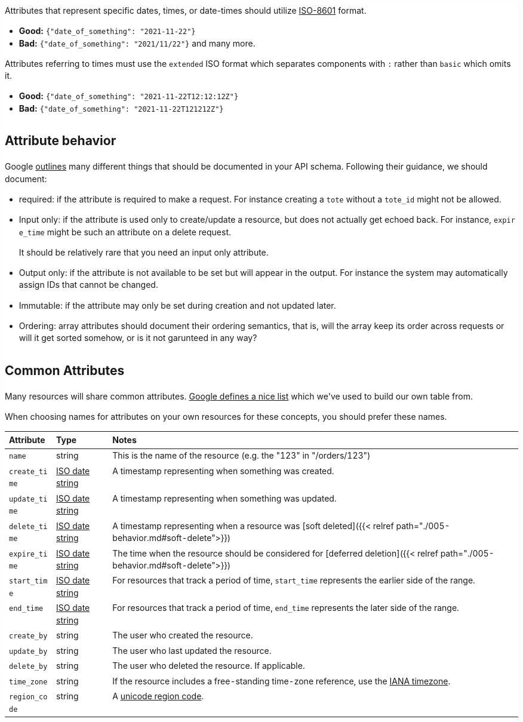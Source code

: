 Attributes that represent specific dates, times, or date-times should utilize
[ISO-8601](https://en.wikipedia.org/wiki/ISO_8601) format.
- **Good:** `{"date_of_something": "2021-11-22"}`
- **Bad:** `{"date_of_something": "2021/11/22"}` and many more.

Attributes referring to times must use the `extended` ISO format which separates
components with `:` rather than `basic` which omits it.
- **Good:** `{"date_of_something": "2021-11-22T12:12:12Z"}`
- **Bad:** `{"date_of_something": "2021-11-22T121212Z"}`


## Attribute behavior

Google [outlines](https://google.aip.dev/203) many different things that should
be documented in your API schema. Following their guidance, we should document:

- required: if the attribute is required to make a request. For instance
  creating a `tote` without a `tote_id` might not be allowed.

- Input only: if the attribute is used only to create/update a resource, but
  does not actually get echoed back. For instance, `expire_time` might be such
  an attribute on a delete request.

  It should be relatively rare that you need an input only attribute.

- Output only: if the attribute is not available to be set but will appear in
  the output. For instance the system may automatically assign IDs that cannot
  be changed.

- Immutable: if the attribute may only be set during creation and not updated
  later.

- Ordering: array attributes should document their ordering semantics, that is, will the
  array keep its order across requests or will it get sorted somehow, or is it
  not garunteed in any way?

## Common Attributes

Many resources will share common attributes. [Google defines a nice
list](https://cloud.google.com/apis/design/standard_fields) which we've used to
build our own table from.

When choosing names for attributes on your own resources for these concepts,
you should prefer these names.

| Attribute         | Type                                                      | Notes                                                                                                                                                                            |
| :---------------- | :-------------------------------------------------------- | :------------------------------------------------------------------------------------------------------------------------------------------------------------------------------- |
| `name`            | string                                                    | This is the name of the resource (e.g. the "123" in "/orders/123")                                                                                                               |
| `create_time`     | [ISO date string](https://en.wikipedia.org/wiki/ISO_8601) | A timestamp representing when something was created.                                                                                                                             |
| `update_time`     | [ISO date string](https://en.wikipedia.org/wiki/ISO_8601) | A timestamp representing when something was updated.                                                                                                                             |
| `delete_time`     | [ISO date string](https://en.wikipedia.org/wiki/ISO_8601) | A timestamp representing when a resource was [soft deleted]({{< relref path="./005-behavior.md#soft-delete">}})                                                                  |
| `expire_time`     | [ISO date string](https://en.wikipedia.org/wiki/ISO_8601) | The time when the resource should be considered for [deferred deletion]({{< relref path="./005-behavior.md#soft-delete">}})                                                      |
| `start_time`      | [ISO date string](https://en.wikipedia.org/wiki/ISO_8601) | For resources that track a period of time, `start_time` represents the earlier side of the range.                                                                                 |
| `end_time`        | [ISO date string](https://en.wikipedia.org/wiki/ISO_8601) | For resources that track a period of time, `end_time` represents the later side of the range.                                                                                     |
| `create_by`      | string                                                    | The user who created the resource.                                                                                                                                              |
| `update_by`      | string                                                    | The user who last updated the resource.                                                                                                                                         |
| `delete_by`      | string                                                    | The user who deleted the resource. If applicable.                                                                                                                                |
| `time_zone`       | string                                                    | If the resource includes a free-standing time-zone reference, use the [IANA timezone](http://www.iana.org/time-zones).                                                           |
| `region_code`     | string                                                    | A [unicode region code](http://www.unicode.org/reports/tr35/#unicode_region_subtag).                                                                                             |